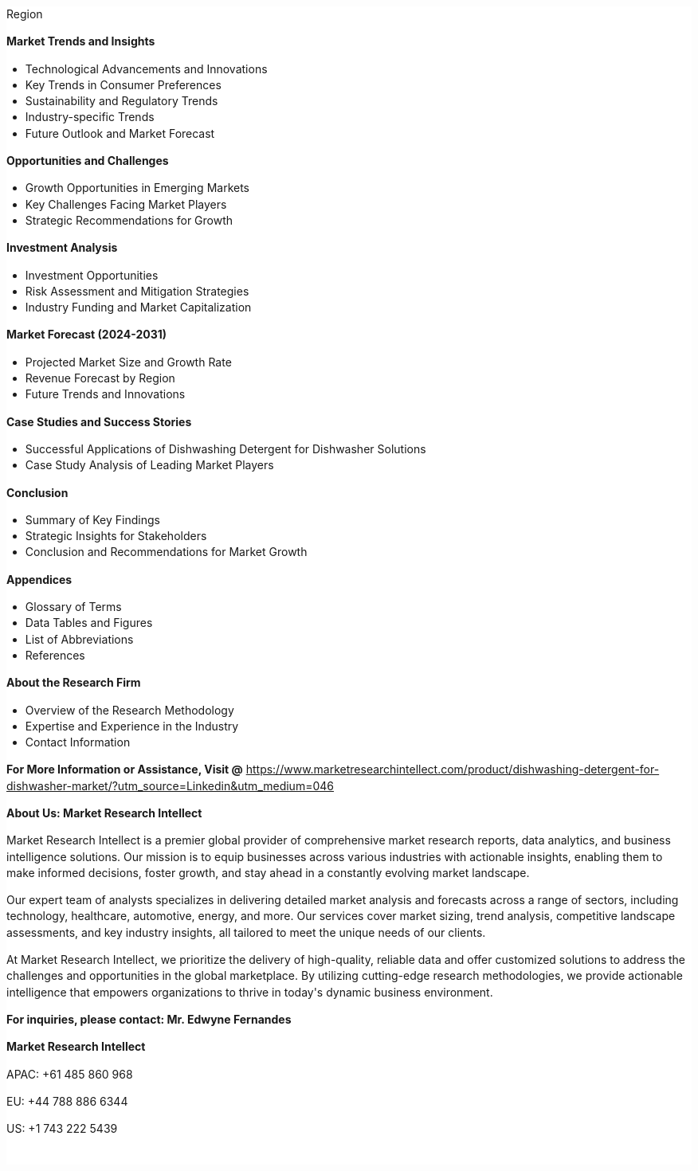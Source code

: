 Region</li></ul><p><strong>Market Trends and Insights</strong></p><ul><li>Technological Advancements and Innovations</li><li>Key Trends in Consumer Preferences</li><li>Sustainability and Regulatory Trends</li><li>Industry-specific Trends</li><li>Future Outlook and Market Forecast</li></ul><p><strong>Opportunities and Challenges</strong></p><ul><li>Growth Opportunities in Emerging Markets</li><li>Key Challenges Facing Market Players</li><li>Strategic Recommendations for Growth</li></ul><p><strong>Investment Analysis</strong></p><ul><li>Investment Opportunities</li><li>Risk Assessment and Mitigation Strategies</li><li>Industry Funding and Market Capitalization</li></ul><p><strong>Market Forecast (2024-2031)</strong></p><ul><li>Projected Market Size and Growth Rate</li><li>Revenue Forecast by Region</li><li>Future Trends and Innovations</li></ul><p><strong>Case Studies and Success Stories</strong></p><ul><li>Successful Applications of Dishwashing Detergent for Dishwasher Solutions</li><li>Case Study Analysis of Leading Market Players</li></ul><p><strong>Conclusion</strong></p><ul><li>Summary of Key Findings</li><li>Strategic Insights for Stakeholders</li><li>Conclusion and Recommendations for Market Growth</li></ul><p><strong>Appendices</strong></p><ul><li>Glossary of Terms</li><li>Data Tables and Figures</li><li>List of Abbreviations</li><li>References</li></ul><p><strong>About the Research Firm</strong></p><ul><li>Overview of the Research Methodology</li><li>Expertise and Experience in the Industry</li><li>Contact Information</li></ul></div><div class="article-main__content" data-test-id="publishing-text-block"><p><span class="font-[700]"><strong>For More Information or Assistance, Visit @</strong>&nbsp;<a href="https://www.marketresearchintellect.com/product/dishwashing-detergent-for-dishwasher-market/?utm_source=Linkedin&utm_medium=046">https://www.marketresearchintellect.com/product/dishwashing-detergent-for-dishwasher-market/?utm_source=Linkedin&utm_medium=046</a></span></p><p><strong>About Us: Market Research Intellect</strong></p><p>Market Research Intellect is a premier global provider of comprehensive market research reports, data analytics, and business intelligence solutions. Our mission is to equip businesses across various industries with actionable insights, enabling them to make informed decisions, foster growth, and stay ahead in a constantly evolving market landscape.</p><p>Our expert team of analysts specializes in delivering detailed market analysis and forecasts across a range of sectors, including technology, healthcare, automotive, energy, and more. Our services cover market sizing, trend analysis, competitive landscape assessments, and key industry insights, all tailored to meet the unique needs of our clients.</p><p>At Market Research Intellect, we prioritize the delivery of high-quality, reliable data and offer customized solutions to address the challenges and opportunities in the global marketplace. By utilizing cutting-edge research methodologies, we provide actionable intelligence that empowers organizations to thrive in today's dynamic business environment.</p><p><strong>For inquiries, please contact: Mr. Edwyne Fernandes</strong></p><p><strong>Market Research Intellect</strong></p><p>APAC: +61 485 860 968</p><p>EU: +44 788 886 6344</p><p>US: +1 743 222 5439</p></div><div class="article-main__content" data-test-id="publishing-text-block">&nbsp;</div>
